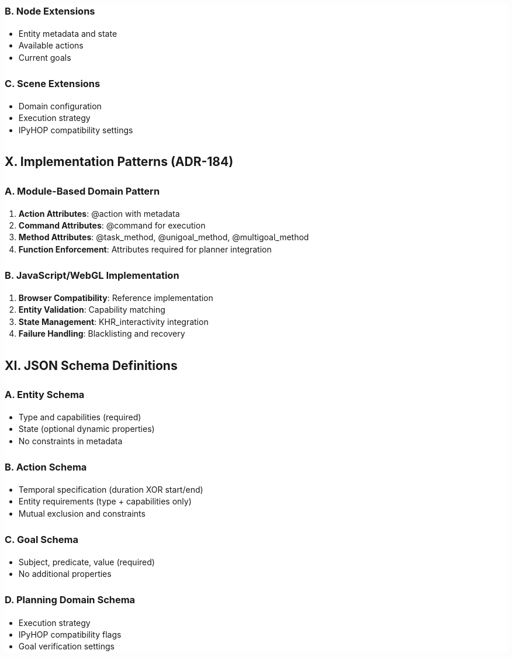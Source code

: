 ### B. Node Extensions

- Entity metadata and state
- Available actions
- Current goals

### C. Scene Extensions

- Domain configuration
- Execution strategy
- IPyHOP compatibility settings

## X. Implementation Patterns (ADR-184)

### A. Module-Based Domain Pattern

1. **Action Attributes**: @action with metadata
2. **Command Attributes**: @command for execution
3. **Method Attributes**: @task_method, @unigoal_method, @multigoal_method
4. **Function Enforcement**: Attributes required for planner integration

### B. JavaScript/WebGL Implementation

1. **Browser Compatibility**: Reference implementation
2. **Entity Validation**: Capability matching
3. **State Management**: KHR_interactivity integration
4. **Failure Handling**: Blacklisting and recovery

## XI. JSON Schema Definitions

### A. Entity Schema

- Type and capabilities (required)
- State (optional dynamic properties)
- No constraints in metadata

### B. Action Schema

- Temporal specification (duration XOR start/end)
- Entity requirements (type + capabilities only)
- Mutual exclusion and constraints

### C. Goal Schema

- Subject, predicate, value (required)
- No additional properties

### D. Planning Domain Schema

- Execution strategy
- IPyHOP compatibility flags
- Goal verification settings
